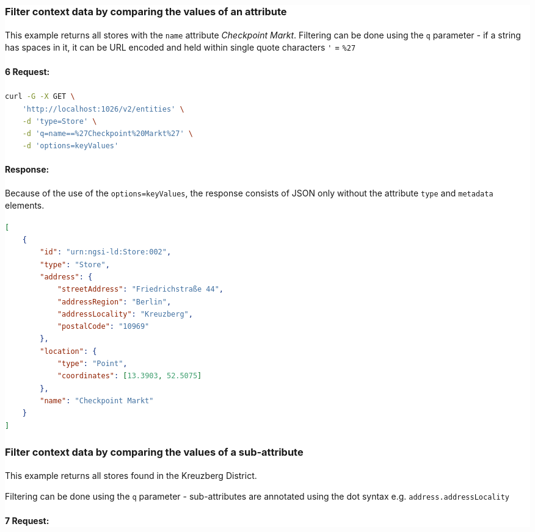 ### Filter context data by comparing the values of an attribute

This example returns all stores with the `name` attribute _Checkpoint Markt_. Filtering can be done using the `q`
parameter - if a string has spaces in it, it can be URL encoded and held within single quote characters `'` = `%27`

#### 6 Request:

```bash
curl -G -X GET \
    'http://localhost:1026/v2/entities' \
    -d 'type=Store' \
    -d 'q=name==%27Checkpoint%20Markt%27' \
    -d 'options=keyValues'
```

#### Response:

Because of the use of the `options=keyValues`, the response consists of JSON only without the attribute `type` and
`metadata` elements.

```json
[
    {
        "id": "urn:ngsi-ld:Store:002",
        "type": "Store",
        "address": {
            "streetAddress": "Friedrichstraße 44",
            "addressRegion": "Berlin",
            "addressLocality": "Kreuzberg",
            "postalCode": "10969"
        },
        "location": {
            "type": "Point",
            "coordinates": [13.3903, 52.5075]
        },
        "name": "Checkpoint Markt"
    }
]
```

### Filter context data by comparing the values of a sub-attribute

This example returns all stores found in the Kreuzberg District.

Filtering can be done using the `q` parameter - sub-attributes are annotated using the dot syntax e.g.
`address.addressLocality`

#### 7 Request:
